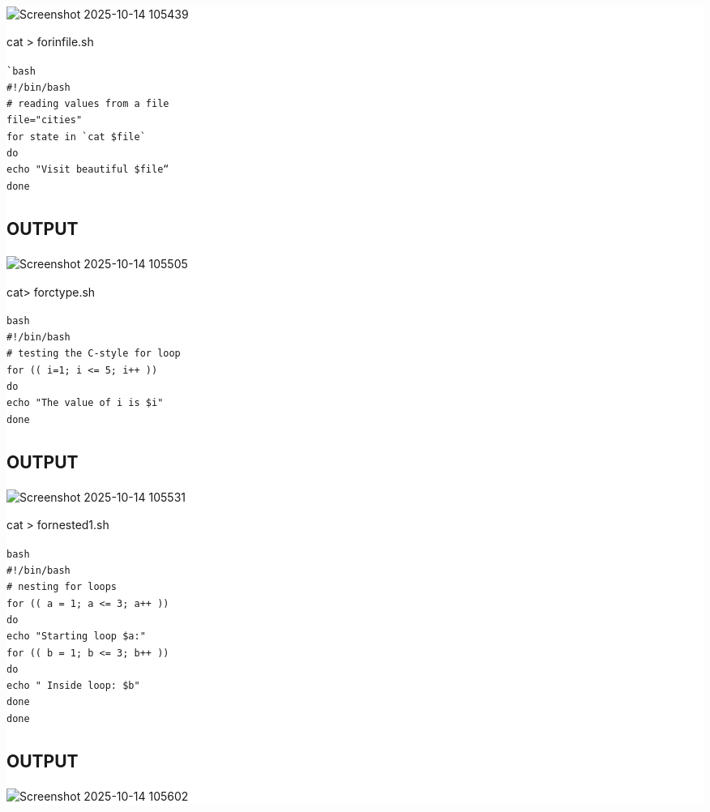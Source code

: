<img width="694" height="182" alt="Screenshot 2025-10-14 105439" src="https://github.com/user-attachments/assets/ba6bc2d2-c142-418a-9643-b4d15e3e04d2" />

cat > forinfile.sh 
```
`bash
#!/bin/bash
# reading values from a file
file="cities"
for state in `cat $file`
do
echo "Visit beautiful $file“
done
```
## OUTPUT

<img width="708" height="206" alt="Screenshot 2025-10-14 105505" src="https://github.com/user-attachments/assets/b8564d36-15fe-4867-8722-65a17517b825" />


cat> forctype.sh 
```
bash
#!/bin/bash
# testing the C-style for loop
for (( i=1; i <= 5; i++ ))
do
echo "The value of i is $i"
done
```
## OUTPUT

<img width="719" height="190" alt="Screenshot 2025-10-14 105531" src="https://github.com/user-attachments/assets/c04a85f6-e8bc-4d5a-932c-a7b9f006b155" />

cat > fornested1.sh 
```
bash
#!/bin/bash
# nesting for loops
for (( a = 1; a <= 3; a++ ))
do
echo "Starting loop $a:"
for (( b = 1; b <= 3; b++ ))
do
echo " Inside loop: $b"
done
done
```
 ## OUTPUT

<img width="703" height="267" alt="Screenshot 2025-10-14 105602" src="https://github.com/user-attachments/assets/ebbe0a29-05ae-48b5-9548-c9302fa8e03d" />

